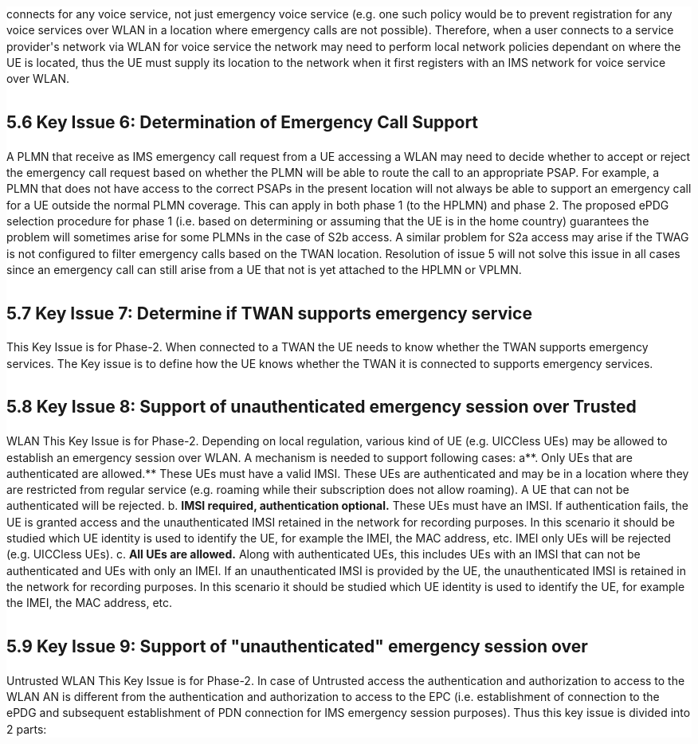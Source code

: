connects for any voice service, not just emergency voice service (e.g. one
such policy would be to prevent registration for any voice services over WLAN
in a location where emergency calls are not possible).
Therefore, when a user connects to a service provider\'s network via WLAN for
voice service the network may need to perform local network policies dependant
on where the UE is located, thus the UE must supply its location to the
network when it first registers with an IMS network for voice service over
WLAN.
## 5.6 Key Issue 6: Determination of Emergency Call Support
A PLMN that receive as IMS emergency call request from a UE accessing a WLAN
may need to decide whether to accept or reject the emergency call request
based on whether the PLMN will be able to route the call to an appropriate
PSAP. For example, a PLMN that does not have access to the correct PSAPs in
the present location will not always be able to support an emergency call for
a UE outside the normal PLMN coverage. This can apply in both phase 1 (to the
HPLMN) and phase 2. The proposed ePDG selection procedure for phase 1 (i.e.
based on determining or assuming that the UE is in the home country)
guarantees the problem will sometimes arise for some PLMNs in the case of S2b
access. A similar problem for S2a access may arise if the TWAG is not
configured to filter emergency calls based on the TWAN location. Resolution of
issue 5 will not solve this issue in all cases since an emergency call can
still arise from a UE that not is yet attached to the HPLMN or VPLMN.
## 5.7 Key Issue 7: Determine if TWAN supports emergency service
This Key Issue is for Phase-2.
When connected to a TWAN the UE needs to know whether the TWAN supports
emergency services. The Key issue is to define how the UE knows whether the
TWAN it is connected to supports emergency services.
## 5.8 Key Issue 8: Support of unauthenticated emergency session over Trusted
WLAN
This Key Issue is for Phase-2.
Depending on local regulation, various kind of UE (e.g. UICCless UEs) may be
allowed to establish an emergency session over WLAN. A mechanism is needed to
support following cases:
a**. Only UEs that are authenticated are allowed.** These UEs must have a
valid IMSI. These UEs are authenticated and may be in a location where they
are restricted from regular service (e.g. roaming while their subscription
does not allow roaming). A UE that can not be authenticated will be rejected.
b. **IMSI required, authentication optional.** These UEs must have an IMSI. If
authentication fails, the UE is granted access and the unauthenticated IMSI
retained in the network for recording purposes. In this scenario it should be
studied which UE identity is used to identify the UE, for example the IMEI,
the MAC address, etc. IMEI only UEs will be rejected (e.g. UICCless UEs).
c. **All UEs are allowed.** Along with authenticated UEs, this includes UEs
with an IMSI that can not be authenticated and UEs with only an IMEI. If an
unauthenticated IMSI is provided by the UE, the unauthenticated IMSI is
retained in the network for recording purposes. In this scenario it should be
studied which UE identity is used to identify the UE, for example the IMEI,
the MAC address, etc.
## 5.9 Key Issue 9: Support of \"unauthenticated\" emergency session over
Untrusted WLAN
This Key Issue is for Phase-2.
In case of Untrusted access the authentication and authorization to access to
the WLAN AN is different from the authentication and authorization to access
to the EPC (i.e. establishment of connection to the ePDG and subsequent
establishment of PDN connection for IMS emergency session purposes). Thus this
key issue is divided into 2 parts: